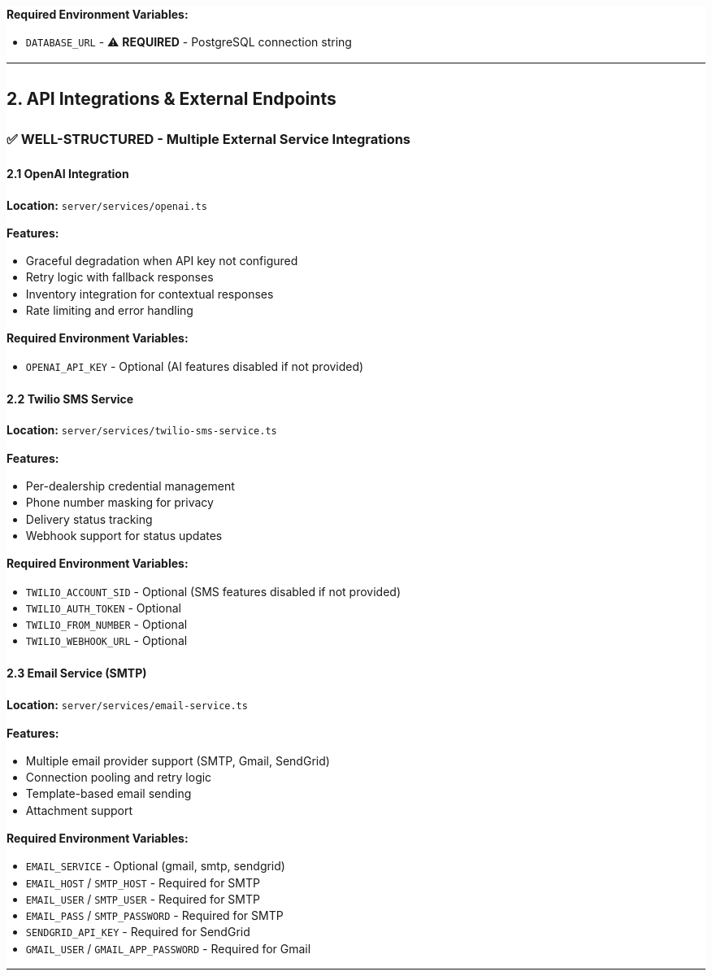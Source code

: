 **Required Environment Variables:**

- `DATABASE_URL` - ⚠️ **REQUIRED** - PostgreSQL connection string

---

## 2. API Integrations & External Endpoints

### ✅ **WELL-STRUCTURED** - Multiple External Service Integrations

#### 2.1 OpenAI Integration

**Location:** `server/services/openai.ts`

**Features:**

- Graceful degradation when API key not configured
- Retry logic with fallback responses
- Inventory integration for contextual responses
- Rate limiting and error handling

**Required Environment Variables:**

- `OPENAI_API_KEY` - Optional (AI features disabled if not provided)

#### 2.2 Twilio SMS Service

**Location:** `server/services/twilio-sms-service.ts`

**Features:**

- Per-dealership credential management
- Phone number masking for privacy
- Delivery status tracking
- Webhook support for status updates

**Required Environment Variables:**

- `TWILIO_ACCOUNT_SID` - Optional (SMS features disabled if not provided)
- `TWILIO_AUTH_TOKEN` - Optional
- `TWILIO_FROM_NUMBER` - Optional
- `TWILIO_WEBHOOK_URL` - Optional

#### 2.3 Email Service (SMTP)

**Location:** `server/services/email-service.ts`

**Features:**

- Multiple email provider support (SMTP, Gmail, SendGrid)
- Connection pooling and retry logic
- Template-based email sending
- Attachment support

**Required Environment Variables:**

- `EMAIL_SERVICE` - Optional (gmail, smtp, sendgrid)
- `EMAIL_HOST` / `SMTP_HOST` - Required for SMTP
- `EMAIL_USER` / `SMTP_USER` - Required for SMTP
- `EMAIL_PASS` / `SMTP_PASSWORD` - Required for SMTP
- `SENDGRID_API_KEY` - Required for SendGrid
- `GMAIL_USER` / `GMAIL_APP_PASSWORD` - Required for Gmail

---